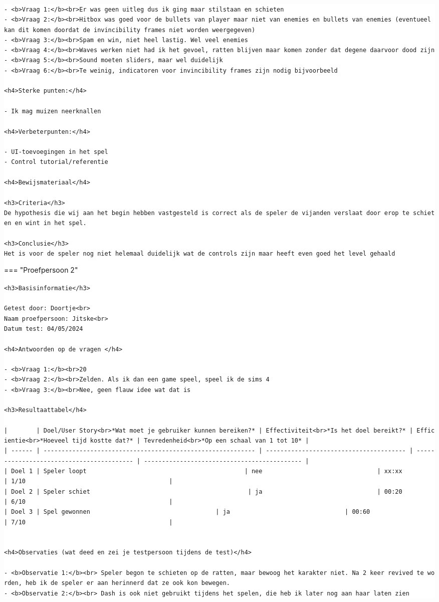     - <b>Vraag 1:</b><br>Er was geen uitleg dus ik ging maar stilstaan en schieten
    - <b>Vraag 2:</b><br>Hitbox was goed voor de bullets van player maar niet van enemies en bullets van enemies (eventueel kan dit komen doordat de invincibility frames niet worden weergegeven)
    - <b>Vraag 3:</b><br>Spam en win, niet heel lastig. Wel veel enemies
    - <b>Vraag 4:</b><br>Waves werken niet had ik het gevoel, ratten blijven maar komen zonder dat degene daarvoor dood zijn
    - <b>Vraag 5:</b><br>Sound moeten sliders, maar wel duidelijk
    - <b>Vraag 6:</b><br>Te weinig, indicatoren voor invincibility frames zijn nodig bijvoorbeeld

    <h4>Sterke punten:</h4>

    - Ik mag muizen neerknallen

    <h4>Verbeterpunten:</h4>

    - UI-toevoegingen in het spel
    - Control tutorial/referentie

    <h4>Bewijsmateriaal</h4>

    <h3>Criteria</h3>
    De hypothesis die wij aan het begin hebben vastgesteld is correct als de speler de vijanden verslaat door erop te schieten en wint in het spel.

    <h3>Conclusie</h3>
    Het is voor de speler nog niet helemaal duidelijk wat de controls zijn maar heeft even goed het level gehaald

=== "Proefpersoon 2"

    <h3>Basisinformatie</h3>

    Getest door: Doortje<br>
    Naam proefpersoon: Jitske<br>
    Datum test: 04/05/2024

    <h4>Antwoorden op de vragen </h4>

    - <b>Vraag 1:</b><br>20
    - <b>Vraag 2:</b><br>Zelden. Als ik dan een game speel, speel ik de sims 4
    - <b>Vraag 3:</b><br>Nee, geen flauw idee wat dat is

    <h3>Resultaattabel</h4>

    |        | Doel/User Story<br>*Wat moet je gebruiker kunnen bereiken?* | Effectiviteit<br>*Is het doel bereikt?* | Efficientie<br>*Hoeveel tijd kostte dat?* | Tevredenheid<br>*Op een schaal van 1 tot 10* |
    | ------ | ----------------------------------------------------------- | --------------------------------------- | ----------------------------------------- | -------------------------------------------- |
    | Doel 1 | Speler loopt                                            | nee                                | xx:xx                                     | 1/10                                        |
    | Doel 2 | Speler schiet                                            | ja                                | 00:20                                     | 6/10                                        |
    | Doel 3 | Spel gewonnen                                   | ja                                | 00:60                                     | 7/10                                        |


    <h4>Observaties (wat deed en zei je testpersoon tijdens de test)</h4>

    - <b>Observatie 1:</b><br> Speler begon te schieten op de ratten, maar bewoog het karakter niet. Na 2 keer revived te worden, heb ik de speler er aan herinnerd dat ze ook kon bewegen.
 	- <b>Observatie 2:</b><br> Dash is ook niet gebruikt tijdens het spelen, die heb ik later nog aan haar laten zien
